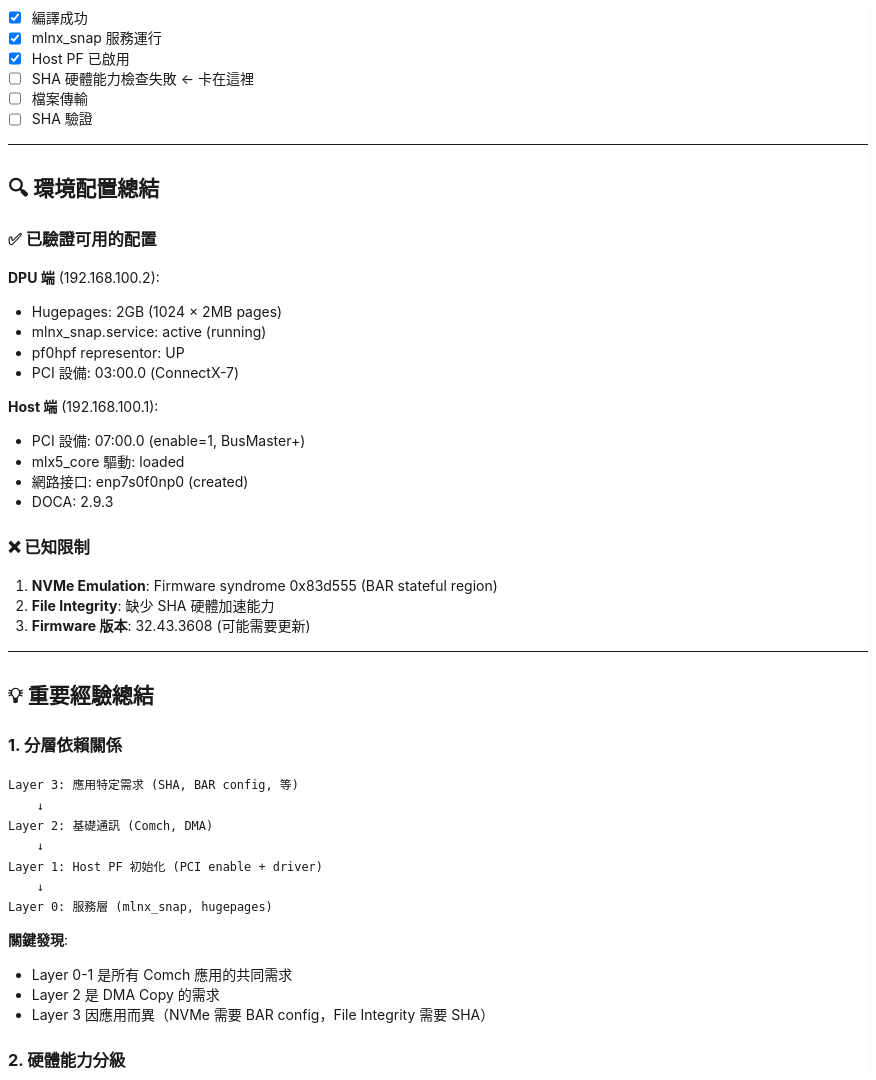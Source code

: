 - [x] 編譯成功
- [x] mlnx_snap 服務運行
- [x] Host PF 已啟用
- [ ] SHA 硬體能力檢查失敗 ← 卡在這裡
- [ ] 檔案傳輸
- [ ] SHA 驗證

---

## 🔍 環境配置總結

### ✅ 已驗證可用的配置

**DPU 端** (192.168.100.2):
- Hugepages: 2GB (1024 × 2MB pages)
- mlnx_snap.service: active (running)
- pf0hpf representor: UP
- PCI 設備: 03:00.0 (ConnectX-7)

**Host 端** (192.168.100.1):
- PCI 設備: 07:00.0 (enable=1, BusMaster+)
- mlx5_core 驅動: loaded
- 網路接口: enp7s0f0np0 (created)
- DOCA: 2.9.3

### ❌ 已知限制

1. **NVMe Emulation**: Firmware syndrome 0x83d555 (BAR stateful region)
2. **File Integrity**: 缺少 SHA 硬體加速能力
3. **Firmware 版本**: 32.43.3608 (可能需要更新)

---

## 💡 重要經驗總結

### 1. 分層依賴關係

```
Layer 3: 應用特定需求 (SHA, BAR config, 等)
    ↓
Layer 2: 基礎通訊 (Comch, DMA)
    ↓
Layer 1: Host PF 初始化 (PCI enable + driver)
    ↓
Layer 0: 服務層 (mlnx_snap, hugepages)
```

**關鍵發現**:
- Layer 0-1 是所有 Comch 應用的共同需求
- Layer 2 是 DMA Copy 的需求
- Layer 3 因應用而異（NVMe 需要 BAR config，File Integrity 需要 SHA）

### 2. 硬體能力分級

